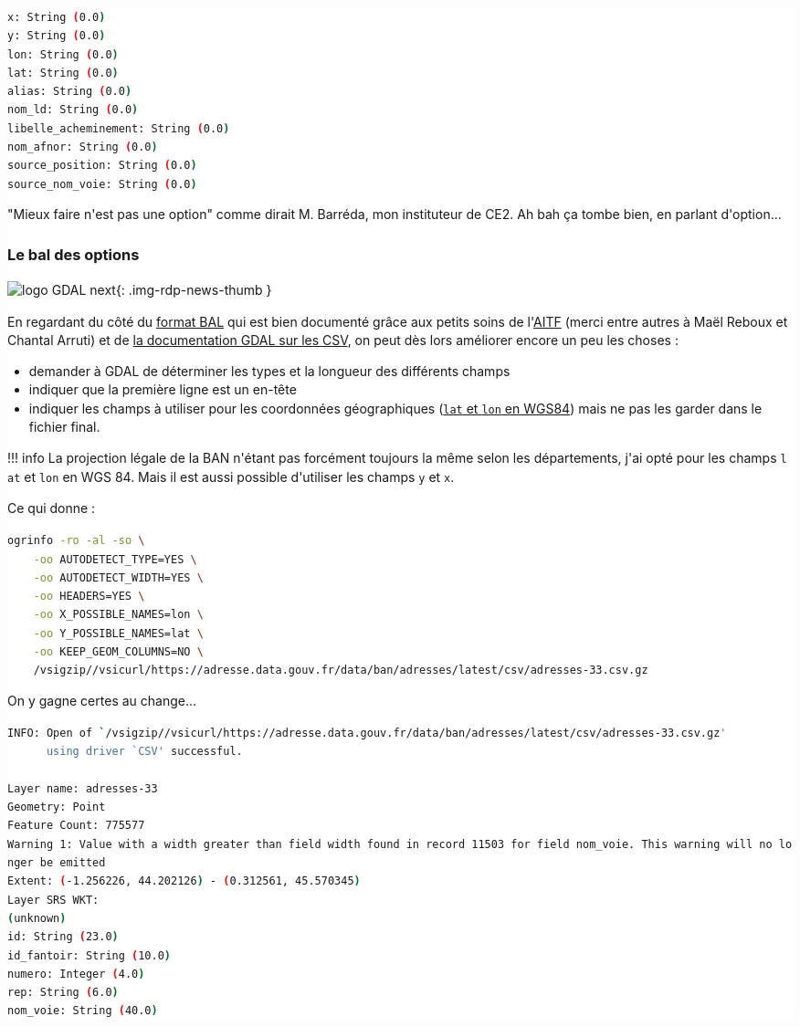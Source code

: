 ```bash
x: String (0.0)
y: String (0.0)
lon: String (0.0)
lat: String (0.0)
alias: String (0.0)
nom_ld: String (0.0)
libelle_acheminement: String (0.0)
nom_afnor: String (0.0)
source_position: String (0.0)
source_nom_voie: String (0.0)
```

"Mieux faire n'est pas une option" comme dirait M. Barréda, mon instituteur de CE2. Ah bah ça tombe bien, en parlant d'option...

### Le bal des options

![logo GDAL next](https://cdn.geotribu.fr/img/logos-icones/logiciels_librairies/gdal_next_logo.png "logo GDAL next"){: .img-rdp-news-thumb }

En regardant du côté du [format BAL] qui est bien documenté grâce aux petits soins de l'[AITF] (merci entre autres à Maël Reboux et Chantal Arruti) et de [la documentation GDAL sur les CSV](https://gdal.org/drivers/vector/csv.html#open-options), on peut dès lors améliorer encore un peu les choses :

- demander à GDAL de déterminer les types et la longueur des différents champs
- indiquer que la première ligne est un en-tête
- indiquer les champs à utiliser pour les coordonnées géographiques ([`lat` et `lon` en WGS84](https://github.com/etalab/adresse.data.gouv.fr/blob/master/public/schemas/adresses-csv.md?plain=1#L21-L22)) mais ne pas les garder dans le fichier final.

!!! info
    La projection légale de la BAN n'étant pas forcément toujours la même selon les départements, j'ai opté pour les champs `lat` et `lon` en WGS 84. Mais il est aussi possible d'utiliser les champs `y` et `x`.

Ce qui donne :

```bash
ogrinfo -ro -al -so \
    -oo AUTODETECT_TYPE=YES \
    -oo AUTODETECT_WIDTH=YES \
    -oo HEADERS=YES \
    -oo X_POSSIBLE_NAMES=lon \
    -oo Y_POSSIBLE_NAMES=lat \
    -oo KEEP_GEOM_COLUMNS=NO \
    /vsigzip//vsicurl/https://adresse.data.gouv.fr/data/ban/adresses/latest/csv/adresses-33.csv.gz
```

On y gagne certes au change...

```bash hl_lines="5"
INFO: Open of `/vsigzip//vsicurl/https://adresse.data.gouv.fr/data/ban/adresses/latest/csv/adresses-33.csv.gz'
      using driver `CSV' successful.

Layer name: adresses-33
Geometry: Point
Feature Count: 775577
Warning 1: Value with a width greater than field width found in record 11503 for field nom_voie. This warning will no longer be emitted
Extent: (-1.256226, 44.202126) - (0.312561, 45.570345)
Layer SRS WKT:
(unknown)
id: String (23.0)
id_fantoir: String (10.0)
numero: Integer (4.0)
rep: String (6.0)
nom_voie: String (40.0)
```

[AITF]: https://www.aitf.fr/
[format BAL]: https://schema.data.gouv.fr/etalab/schema-bal/latest.html